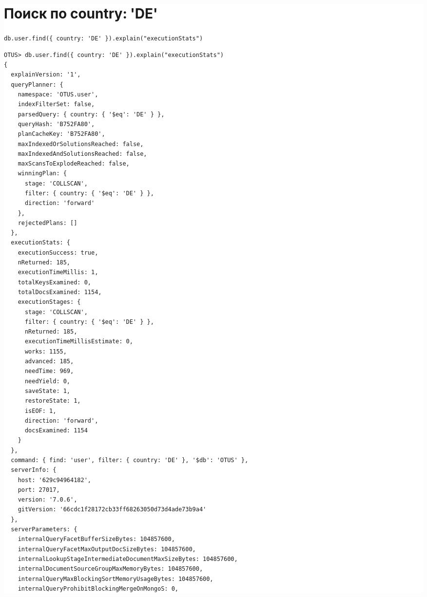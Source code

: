 ```shell
```
# Поиск по country: 'DE'
```shell
db.user.find({ country: 'DE' }).explain("executionStats")
```

```shell
OTUS> db.user.find({ country: 'DE' }).explain("executionStats")
{
  explainVersion: '1',
  queryPlanner: {
    namespace: 'OTUS.user',
    indexFilterSet: false,
    parsedQuery: { country: { '$eq': 'DE' } },
    queryHash: 'B752FA80',
    planCacheKey: 'B752FA80',
    maxIndexedOrSolutionsReached: false,
    maxIndexedAndSolutionsReached: false,
    maxScansToExplodeReached: false,
    winningPlan: {
      stage: 'COLLSCAN',
      filter: { country: { '$eq': 'DE' } },
      direction: 'forward'
    },
    rejectedPlans: []
  },
  executionStats: {
    executionSuccess: true,
    nReturned: 185,
    executionTimeMillis: 1,
    totalKeysExamined: 0,
    totalDocsExamined: 1154,
    executionStages: {
      stage: 'COLLSCAN',
      filter: { country: { '$eq': 'DE' } },
      nReturned: 185,
      executionTimeMillisEstimate: 0,
      works: 1155,
      advanced: 185,
      needTime: 969,
      needYield: 0,
      saveState: 1,
      restoreState: 1,
      isEOF: 1,
      direction: 'forward',
      docsExamined: 1154
    }
  },
  command: { find: 'user', filter: { country: 'DE' }, '$db': 'OTUS' },
  serverInfo: {
    host: '629c94964182',
    port: 27017,
    version: '7.0.6',
    gitVersion: '66cdc1f28172cb33ff68263050d73d4ade73b9a4'
  },
  serverParameters: {
    internalQueryFacetBufferSizeBytes: 104857600,
    internalQueryFacetMaxOutputDocSizeBytes: 104857600,
    internalLookupStageIntermediateDocumentMaxSizeBytes: 104857600,
    internalDocumentSourceGroupMaxMemoryBytes: 104857600,
    internalQueryMaxBlockingSortMemoryUsageBytes: 104857600,
    internalQueryProhibitBlockingMergeOnMongoS: 0,
```